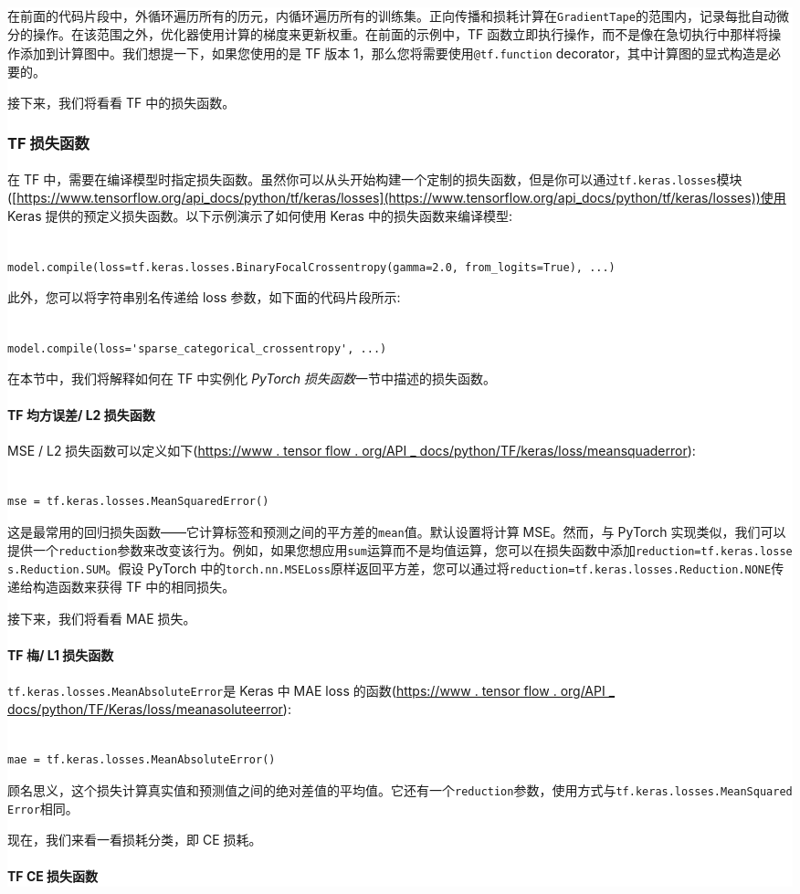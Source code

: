 在前面的代码片段中，外循环遍历所有的历元，内循环遍历所有的训练集。正向传播和损耗计算在`GradientTape`的范围内，记录每批自动微分的操作。在该范围之外，优化器使用计算的梯度来更新权重。在前面的示例中，TF 函数立即执行操作，而不是像在急切执行中那样将操作添加到计算图中。我们想提一下，如果您使用的是 TF 版本 1，那么您将需要使用`@tf.function` decorator，其中计算图的显式构造是必要的。

接下来，我们将看看 TF 中的损失函数。

### TF 损失函数

在 TF 中，需要在编译模型时指定损失函数。虽然你可以从头开始构建一个定制的损失函数，但是你可以通过`tf.keras.losses`模块([https://www.tensorflow.org/api_docs/python/tf/keras/losses](https://www.tensorflow.org/api_docs/python/tf/keras/losses))使用 Keras 提供的预定义损失函数。以下示例演示了如何使用 Keras 中的损失函数来编译模型:

```

model.compile(loss=tf.keras.losses.BinaryFocalCrossentropy(gamma=2.0, from_logits=True), ...)
```

此外，您可以将字符串别名传递给 loss 参数，如下面的代码片段所示:

```

model.compile(loss='sparse_categorical_crossentropy', ...)
```

在本节中，我们将解释如何在 TF 中实例化 *PyTorch 损失函数*一节中描述的损失函数。

#### TF 均方误差/ L2 损失函数

MSE / L2 损失函数可以定义如下([https://www . tensor flow . org/API _ docs/python/TF/keras/loss/meansquaderror](https://www.tensorflow.org/api_docs/python/tf/keras/losses/MeanSquaredError)):

```

mse = tf.keras.losses.MeanSquaredError()
```

这是最常用的回归损失函数——它计算标签和预测之间的平方差的`mean`值。默认设置将计算 MSE。然而，与 PyTorch 实现类似，我们可以提供一个`reduction`参数来改变该行为。例如，如果您想应用`sum`运算而不是均值运算，您可以在损失函数中添加`reduction=tf.keras.losses.Reduction.SUM`。假设 PyTorch 中的`torch.nn.MSELoss`原样返回平方差，您可以通过将`reduction=tf.keras.losses.Reduction.NONE`传递给构造函数来获得 TF 中的相同损失。

接下来，我们将看看 MAE 损失。

#### TF 梅/ L1 损失函数

`tf.keras.losses.MeanAbsoluteError`是 Keras 中 MAE loss 的函数([https://www . tensor flow . org/API _ docs/python/TF/Keras/loss/meanasoluteerror](https://www.tensorflow.org/api_docs/python/tf/keras/losses/MeanAbsoluteError)):

```

mae = tf.keras.losses.MeanAbsoluteError()
```

顾名思义，这个损失计算真实值和预测值之间的绝对差值的平均值。它还有一个`reduction`参数，使用方式与`tf.keras.losses.MeanSquaredError`相同。

现在，我们来看一看损耗分类，即 CE 损耗。

#### TF CE 损失函数
